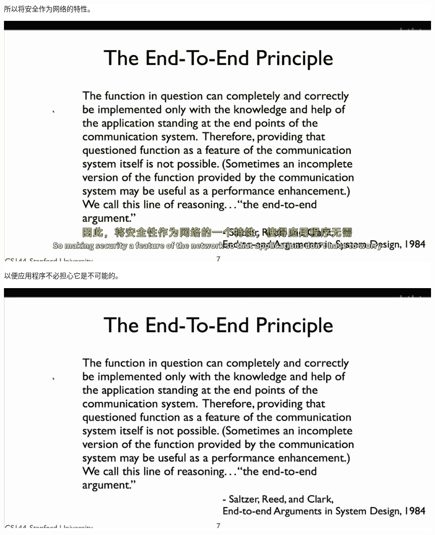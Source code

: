 所以将安全作为网络的特性。

![](img/929e4afd4d538ac2c44e06783fd3b2ff_35.png)

以便应用程序不必担心它是不可能的。

![](img/929e4afd4d538ac2c44e06783fd3b2ff_37.png)
